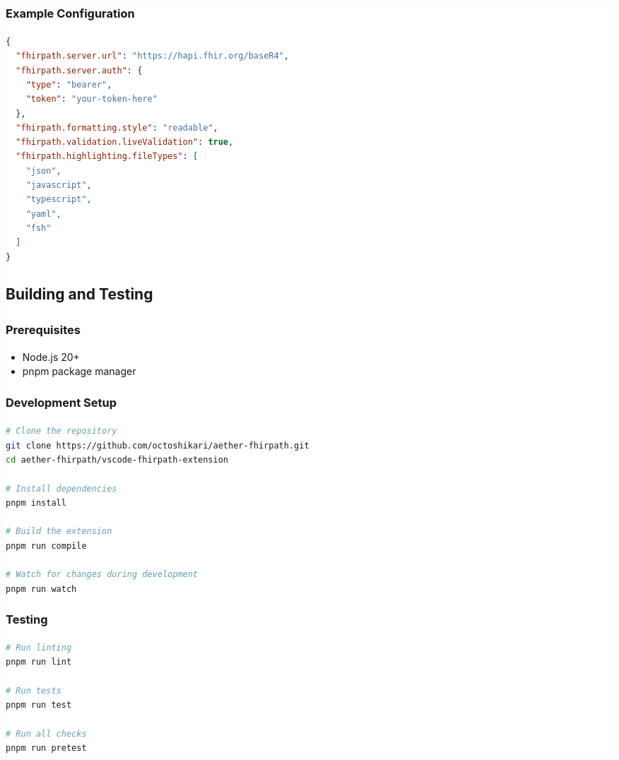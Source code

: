 ### Example Configuration

```json
{
  "fhirpath.server.url": "https://hapi.fhir.org/baseR4",
  "fhirpath.server.auth": {
    "type": "bearer",
    "token": "your-token-here"
  },
  "fhirpath.formatting.style": "readable",
  "fhirpath.validation.liveValidation": true,
  "fhirpath.highlighting.fileTypes": [
    "json",
    "javascript",
    "typescript",
    "yaml",
    "fsh"
  ]
}
```

## Building and Testing

### Prerequisites
- Node.js 20+
- pnpm package manager

### Development Setup

```bash
# Clone the repository
git clone https://github.com/octoshikari/aether-fhirpath.git
cd aether-fhirpath/vscode-fhirpath-extension

# Install dependencies
pnpm install

# Build the extension
pnpm run compile

# Watch for changes during development
pnpm run watch
```

### Testing

```bash
# Run linting
pnpm run lint

# Run tests
pnpm run test

# Run all checks
pnpm run pretest
```
